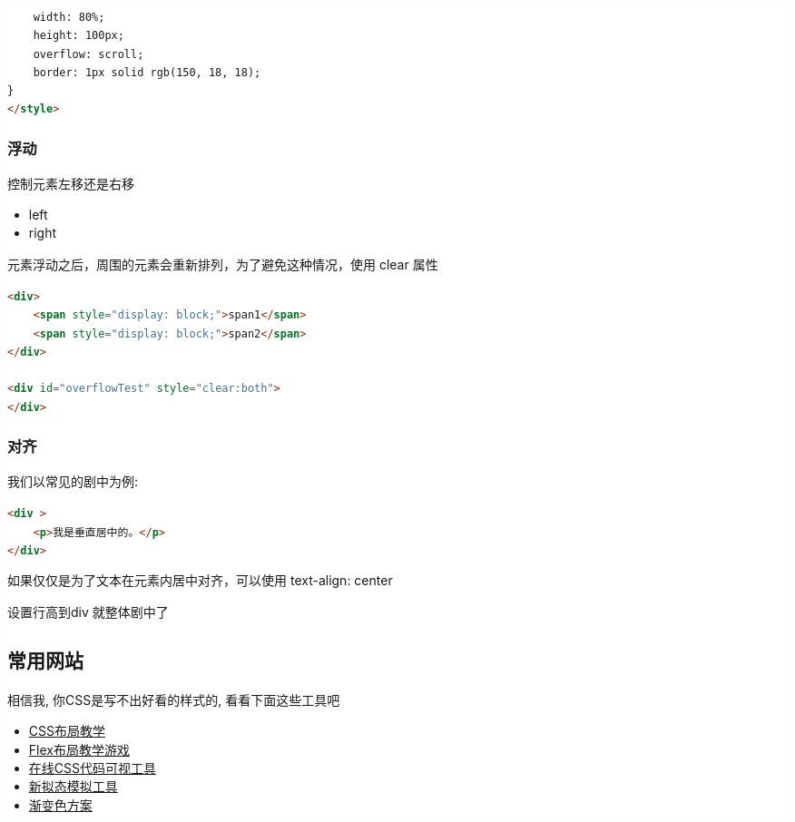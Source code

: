 ```html
    width: 80%;
    height: 100px;
    overflow: scroll;
    border: 1px solid rgb(150, 18, 18);
}
</style>
```

### 浮动

控制元素左移还是右移

+ left
+ right

元素浮动之后，周围的元素会重新排列，为了避免这种情况，使用 clear 属性

```html
<div>
    <span style="display: block;">span1</span>
    <span style="display: block;">span2</span>
</div>

<div id="overflowTest" style="clear:both">
</div>
```

### 对齐

我们以常见的剧中为例:

```html
<div >
    <p>我是垂直居中的。</p>
</div>
```

如果仅仅是为了文本在元素内居中对齐，可以使用 text-align: center

设置行高到div 就整体剧中了


## 常用网站

相信我, 你CSS是写不出好看的样式的, 看看下面这些工具吧

+ [CSS布局教学](https://zh.learnlayout.com) 
+ [Flex布局教学游戏](http://flexboxfroggy.com)
+ [在线CSS代码可视工具](https://enjoycss.com)
+ [新拟态模拟工具](https://neumorphism.io)
+ [渐变色方案](https://uigradients.com/#Copper)